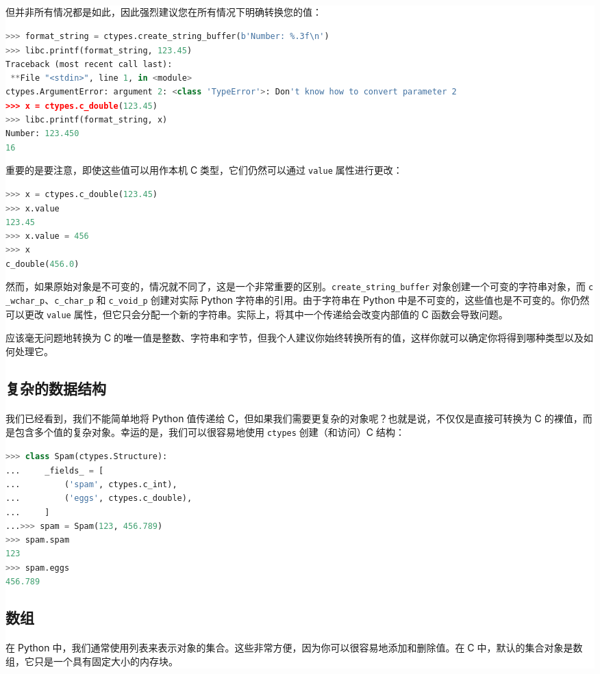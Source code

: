 但并非所有情况都是如此，因此强烈建议您在所有情况下明确转换您的值：

```py
>>> format_string = ctypes.create_string_buffer(b'Number: %.3f\n')
>>> libc.printf(format_string, 123.45)
Traceback (most recent call last):
 **File "<stdin>", line 1, in <module>
ctypes.ArgumentError: argument 2: <class 'TypeError'>: Don't know how to convert parameter 2
>>> x = ctypes.c_double(123.45)
>>> libc.printf(format_string, x)
Number: 123.450
16

```

重要的是要注意，即使这些值可以用作本机 C 类型，它们仍然可以通过 `value` 属性进行更改：

```py
>>> x = ctypes.c_double(123.45)
>>> x.value
123.45
>>> x.value = 456
>>> x
c_double(456.0)

```

然而，如果原始对象是不可变的，情况就不同了，这是一个非常重要的区别。`create_string_buffer` 对象创建一个可变的字符串对象，而 `c_wchar_p`、`c_char_p` 和 `c_void_p` 创建对实际 Python 字符串的引用。由于字符串在 Python 中是不可变的，这些值也是不可变的。你仍然可以更改 `value` 属性，但它只会分配一个新的字符串。实际上，将其中一个传递给会改变内部值的 C 函数会导致问题。

应该毫无问题地转换为 C 的唯一值是整数、字符串和字节，但我个人建议你始终转换所有的值，这样你就可以确定你将得到哪种类型以及如何处理它。

## 复杂的数据结构

我们已经看到，我们不能简单地将 Python 值传递给 C，但如果我们需要更复杂的对象呢？也就是说，不仅仅是直接可转换为 C 的裸值，而是包含多个值的复杂对象。幸运的是，我们可以很容易地使用 `ctypes` 创建（和访问）C 结构：

```py
>>> class Spam(ctypes.Structure):
...     _fields_ = [
...         ('spam', ctypes.c_int),
...         ('eggs', ctypes.c_double),
...     ]
...>>> spam = Spam(123, 456.789)
>>> spam.spam
123
>>> spam.eggs
456.789

```

## 数组

在 Python 中，我们通常使用列表来表示对象的集合。这些非常方便，因为你可以很容易地添加和删除值。在 C 中，默认的集合对象是数组，它只是一个具有固定大小的内存块。
